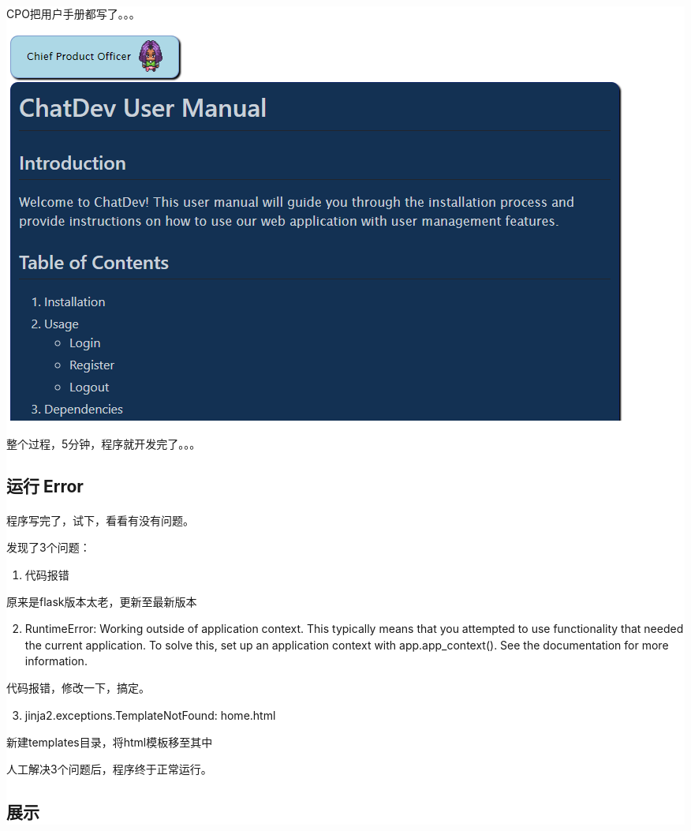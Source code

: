 CPO把用户手册都写了。。。

![dev-cpo-user-manual](dev-cpo-user-manual.png)

整个过程，5分钟，程序就开发完了。。。

## 运行 Error

程序写完了，试下，看看有没有问题。

发现了3个问题：

1. 代码报错

原来是flask版本太老，更新至最新版本

2. RuntimeError: Working outside of application context.
    This typically means that you attempted to use functionality that needed
    the current application. To solve this, set up an application context
    with app.app_context(). See the documentation for more information.

代码报错，修改一下，搞定。

3. jinja2.exceptions.TemplateNotFound: home.html

新建templates目录，将html模板移至其中

人工解决3个问题后，程序终于正常运行。

## 展示

